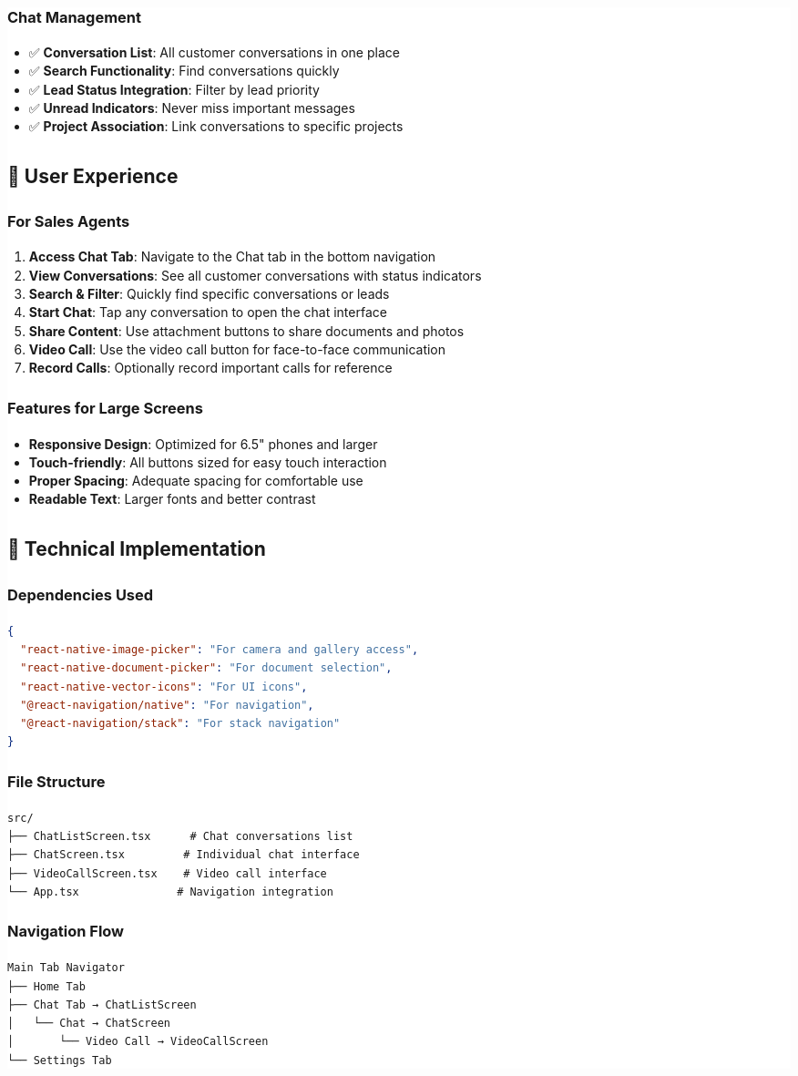 ### **Chat Management**
- ✅ **Conversation List**: All customer conversations in one place
- ✅ **Search Functionality**: Find conversations quickly
- ✅ **Lead Status Integration**: Filter by lead priority
- ✅ **Unread Indicators**: Never miss important messages
- ✅ **Project Association**: Link conversations to specific projects

## 📱 User Experience

### **For Sales Agents**
1. **Access Chat Tab**: Navigate to the Chat tab in the bottom navigation
2. **View Conversations**: See all customer conversations with status indicators
3. **Search & Filter**: Quickly find specific conversations or leads
4. **Start Chat**: Tap any conversation to open the chat interface
5. **Share Content**: Use attachment buttons to share documents and photos
6. **Video Call**: Use the video call button for face-to-face communication
7. **Record Calls**: Optionally record important calls for reference

### **Features for Large Screens**
- **Responsive Design**: Optimized for 6.5" phones and larger
- **Touch-friendly**: All buttons sized for easy touch interaction
- **Proper Spacing**: Adequate spacing for comfortable use
- **Readable Text**: Larger fonts and better contrast

## 🔧 Technical Implementation

### **Dependencies Used**
```json
{
  "react-native-image-picker": "For camera and gallery access",
  "react-native-document-picker": "For document selection",
  "react-native-vector-icons": "For UI icons",
  "@react-navigation/native": "For navigation",
  "@react-navigation/stack": "For stack navigation"
}
```

### **File Structure**
```
src/
├── ChatListScreen.tsx      # Chat conversations list
├── ChatScreen.tsx         # Individual chat interface
├── VideoCallScreen.tsx    # Video call interface
└── App.tsx               # Navigation integration
```

### **Navigation Flow**
```
Main Tab Navigator
├── Home Tab
├── Chat Tab → ChatListScreen
│   └── Chat → ChatScreen
│       └── Video Call → VideoCallScreen
└── Settings Tab
```
